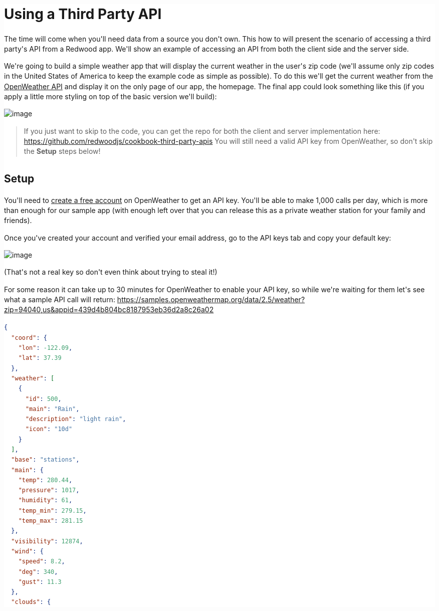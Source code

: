 # Using a Third Party API

The time will come when you'll need data from a source you don't own. This how to will present the scenario of accessing a third party's API from a Redwood app. We'll show an example of accessing an API from both the client side and the server side.

We're going to build a simple weather app that will display the current weather in the user's zip code (we'll assume only zip codes in the United States of America to keep the example code as simple as possible). To do this we'll get the current weather from the [OpenWeather API](https://openweathermap.org/) and display it on the only page of our app, the homepage. The final app could look something like this (if you apply a little more styling on top of the basic version we'll build):

![image](https://user-images.githubusercontent.com/300/79395970-af551280-7f2f-11ea-9b8c-870fc2bfdd36.png)

> If you just want to skip to the code, you can get the repo for both the client and server implementation here: https://github.com/redwoodjs/cookbook-third-party-apis You will still need a valid API key from OpenWeather, so don't skip the **Setup** steps below!

## Setup

You'll need to [create a free account](https://home.openweathermap.org/users/sign_up) on OpenWeather to get an API key. You'll be able to make 1,000 calls per day, which is more than enough for our sample app (with enough left over that you can release this as a private weather station for your family and friends).

Once you've created your account and verified your email address, go to the API keys tab and copy your default key:

![image](https://user-images.githubusercontent.com/300/79375024-d0f0d280-7f0c-11ea-81a8-364659755efa.png)

(That's not a real key so don't even think about trying to steal it!)

For some reason it can take up to 30 minutes for OpenWeather to enable your API key, so while we're waiting for them let's see what a sample API call will return: https://samples.openweathermap.org/data/2.5/weather?zip=94040,us&appid=439d4b804bc8187953eb36d2a8c26a02

```json
{
  "coord": {
    "lon": -122.09,
    "lat": 37.39
  },
  "weather": [
    {
      "id": 500,
      "main": "Rain",
      "description": "light rain",
      "icon": "10d"
    }
  ],
  "base": "stations",
  "main": {
    "temp": 280.44,
    "pressure": 1017,
    "humidity": 61,
    "temp_min": 279.15,
    "temp_max": 281.15
  },
  "visibility": 12874,
  "wind": {
    "speed": 8.2,
    "deg": 340,
    "gust": 11.3
  },
  "clouds": {
```